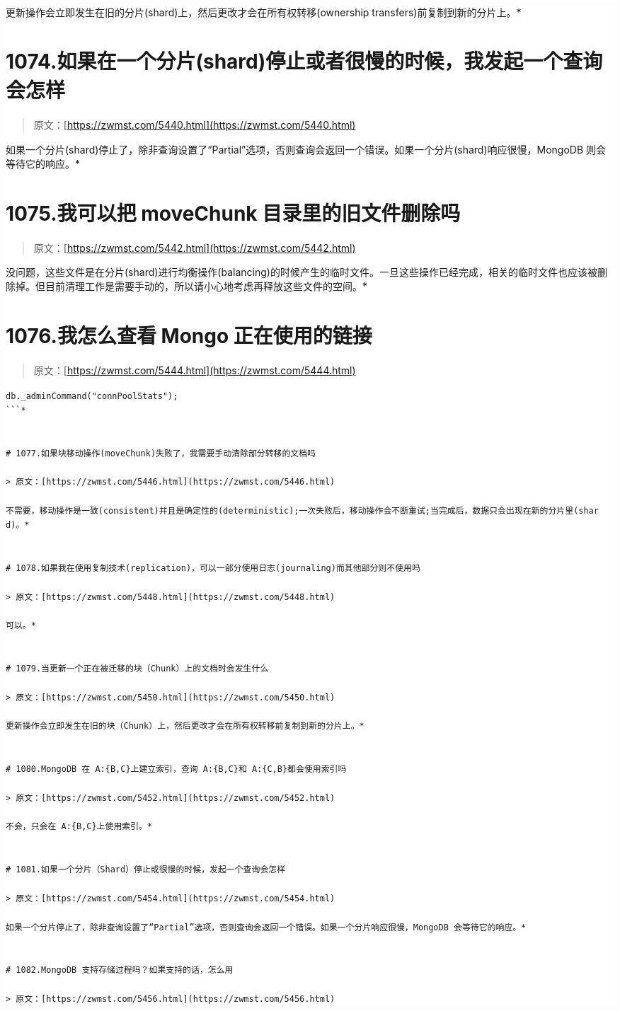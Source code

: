 更新操作会立即发生在旧的分片(shard)上，然后更改才会在所有权转移(ownership transfers)前复制到新的分片上。*


# 1074.如果在一个分片(shard)停止或者很慢的时候，我发起一个查询会怎样

> 原文：[https://zwmst.com/5440.html](https://zwmst.com/5440.html)

如果一个分片(shard)停止了，除非查询设置了“Partial”选项，否则查询会返回一个错误。如果一个分片(shard)响应很慢，MongoDB 则会等待它的响应。*


# 1075.我可以把 moveChunk 目录里的旧文件删除吗

> 原文：[https://zwmst.com/5442.html](https://zwmst.com/5442.html)

没问题，这些文件是在分片(shard)进行均衡操作(balancing)的时候产生的临时文件。一旦这些操作已经完成，相关的临时文件也应该被删除掉。但目前清理工作是需要手动的，所以请小心地考虑再释放这些文件的空间。*


# 1076.我怎么查看 Mongo 正在使用的链接

> 原文：[https://zwmst.com/5444.html](https://zwmst.com/5444.html)

```
db._adminCommand("connPoolStats");
```*


# 1077.如果块移动操作(moveChunk)失败了，我需要手动清除部分转移的文档吗

> 原文：[https://zwmst.com/5446.html](https://zwmst.com/5446.html)

不需要，移动操作是一致(consistent)并且是确定性的(deterministic);一次失败后，移动操作会不断重试;当完成后，数据只会出现在新的分片里(shard)。*


# 1078.如果我在使用复制技术(replication)，可以一部分使用日志(journaling)而其他部分则不使用吗

> 原文：[https://zwmst.com/5448.html](https://zwmst.com/5448.html)

可以。*


# 1079.当更新一个正在被迁移的块（Chunk）上的文档时会发生什么

> 原文：[https://zwmst.com/5450.html](https://zwmst.com/5450.html)

更新操作会立即发生在旧的块（Chunk）上，然后更改才会在所有权转移前复制到新的分片上。*


# 1080.MongoDB 在 A:{B,C}上建立索引，查询 A:{B,C}和 A:{C,B}都会使用索引吗

> 原文：[https://zwmst.com/5452.html](https://zwmst.com/5452.html)

不会，只会在 A:{B,C}上使用索引。*


# 1081.如果一个分片（Shard）停止或很慢的时候，发起一个查询会怎样

> 原文：[https://zwmst.com/5454.html](https://zwmst.com/5454.html)

如果一个分片停止了，除非查询设置了“Partial”选项，否则查询会返回一个错误。如果一个分片响应很慢，MongoDB 会等待它的响应。*


# 1082.MongoDB 支持存储过程吗？如果支持的话，怎么用

> 原文：[https://zwmst.com/5456.html](https://zwmst.com/5456.html)
```